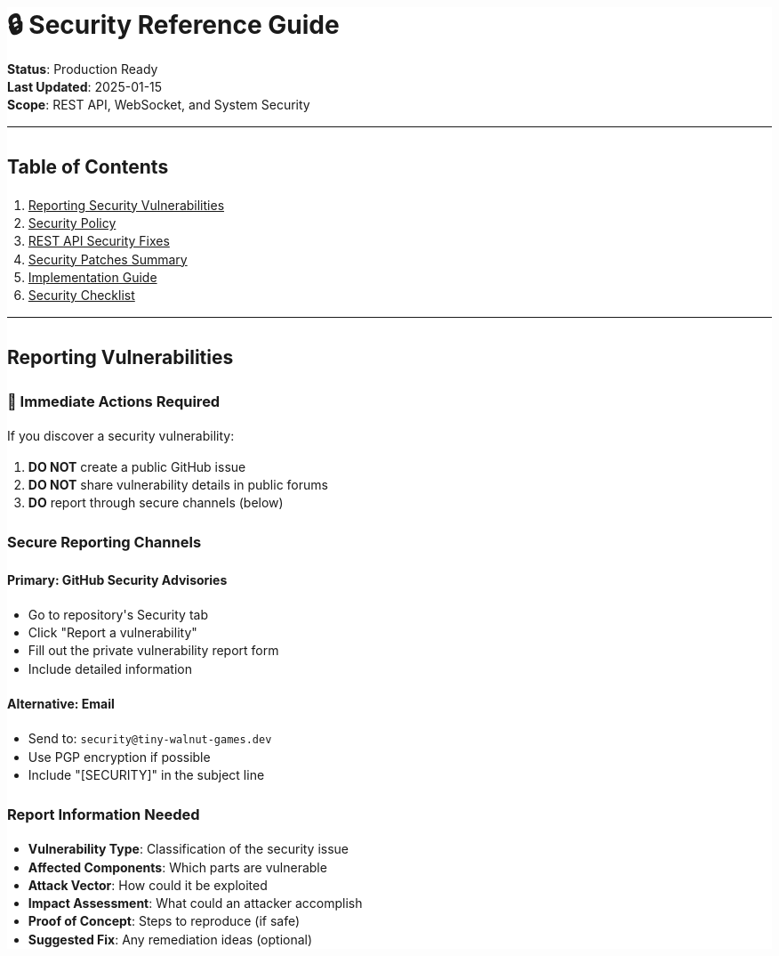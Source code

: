 # 🔒 Security Reference Guide

**Status**: Production Ready  
**Last Updated**: 2025-01-15  
**Scope**: REST API, WebSocket, and System Security  

---

## Table of Contents

1. [Reporting Security Vulnerabilities](#reporting-vulnerabilities)
2. [Security Policy](#security-policy)
3. [REST API Security Fixes](#rest-api-security-fixes)
4. [Security Patches Summary](#security-patches)
5. [Implementation Guide](#implementation-guide)
6. [Security Checklist](#security-checklist)

---

## Reporting Vulnerabilities

### 🚨 Immediate Actions Required

If you discover a security vulnerability:

1. **DO NOT** create a public GitHub issue
2. **DO NOT** share vulnerability details in public forums
3. **DO** report through secure channels (below)

### Secure Reporting Channels

#### Primary: GitHub Security Advisories
- Go to repository's Security tab
- Click "Report a vulnerability"
- Fill out the private vulnerability report form
- Include detailed information

#### Alternative: Email
- Send to: `security@tiny-walnut-games.dev`
- Use PGP encryption if possible
- Include "[SECURITY]" in the subject line

### Report Information Needed

- **Vulnerability Type**: Classification of the security issue
- **Affected Components**: Which parts are vulnerable
- **Attack Vector**: How could it be exploited
- **Impact Assessment**: What could an attacker accomplish
- **Proof of Concept**: Steps to reproduce (if safe)
- **Suggested Fix**: Any remediation ideas (optional)
